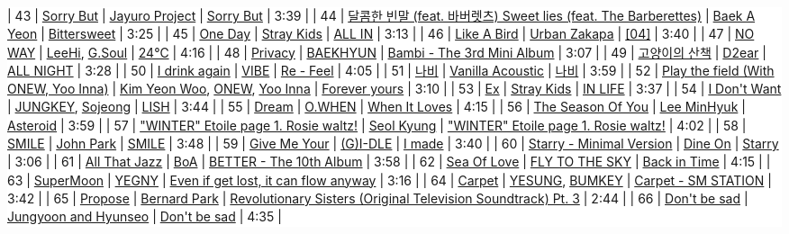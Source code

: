 | 43 | [Sorry But](https://open.spotify.com/track/3RQYc694ID1yZlcb4O9EqV) | [Jayuro Project](https://open.spotify.com/artist/5dqpQh4BPsFk9P7RieTZXa) | [Sorry But](https://open.spotify.com/album/2VghZ8pNL6aml9CSWFP5sB) | 3:39 |
| 44 | [달콤한 빈말 \(feat\. 바버렛츠\) Sweet lies \(feat\. The Barberettes\)](https://open.spotify.com/track/3F6eSiAXmjfZpR0vUOoOzN) | [Baek A Yeon](https://open.spotify.com/artist/5UKoKVlU7EDN4UgDuVRAbX) | [Bittersweet](https://open.spotify.com/album/3GugXnQJXNFzXCBNTZb02q) | 3:25 |
| 45 | [One Day](https://open.spotify.com/track/4GyHQOpfrElhvKjIfXSEf3) | [Stray Kids](https://open.spotify.com/artist/2dIgFjalVxs4ThymZ67YCE) | [ALL IN](https://open.spotify.com/album/06EHg8PHtDhbZMpE0jmhEn) | 3:13 |
| 46 | [Like A Bird](https://open.spotify.com/track/3RuYEi8b5oi9WACWOJo9N7) | [Urban Zakapa](https://open.spotify.com/artist/1dOMFM5wDNsENQQW0nl0K8) | [\[04\]](https://open.spotify.com/album/1l9hCjld3MuIRCfmIbQxdc) | 3:40 |
| 47 | [NO WAY](https://open.spotify.com/track/4WxeDb9YZABqk3QaH9CCu1) | [LeeHi](https://open.spotify.com/artist/7cVZApDoQZpS447nHTsNqu), [G.Soul](https://open.spotify.com/artist/0fLesFHNsJpalRtqzSYxnd) | [24℃](https://open.spotify.com/album/47gO1PsZBE4DdS9ipfiHti) | 4:16 |
| 48 | [Privacy](https://open.spotify.com/track/4WxthDZgaQqmj5tIuneDNX) | [BAEKHYUN](https://open.spotify.com/artist/4ufh0WuMZh6y4Dmdnklvdl) | [Bambi \- The 3rd Mini Album](https://open.spotify.com/album/5xOx4mWABbTj0qWyZC4q1p) | 3:07 |
| 49 | [고양이의 산책](https://open.spotify.com/track/3omQ4YiFuiHpP7WVJy5LZK) | [D2ear](https://open.spotify.com/artist/46e3baMTsmabXSJD2LjVeo) | [ALL NIGHT](https://open.spotify.com/album/0XZS1yym1vkZJE3z1KUIP7) | 3:28 |
| 50 | [I drink again](https://open.spotify.com/track/68SpcwzDfyFYaM6dMSEtRk) | [VIBE](https://open.spotify.com/artist/68ym0sOo7MazZxScbm1wtI) | [Re \- Feel](https://open.spotify.com/album/027uEuNqUt0SUZ5GKfiW3w) | 4:05 |
| 51 | [나비](https://open.spotify.com/track/1R1mvOZ2cfnM39erhGQ5WQ) | [Vanilla Acoustic](https://open.spotify.com/artist/57xPD2CfuwxN6Ld7rf2iLG) | [나비](https://open.spotify.com/album/0J1t80ksf1tqqLJodid9Cs) | 3:59 |
| 52 | [Play the field \(With ONEW, Yoo Inna\)](https://open.spotify.com/track/0veTa3D38HyGkz2gFZXAuz) | [Kim Yeon Woo](https://open.spotify.com/artist/4vsTrZ8Y7nKqQM0BJQ6Dvd), [ONEW](https://open.spotify.com/artist/7sZ5ipSoboWdqXkdj6AXHo), [Yoo Inna](https://open.spotify.com/artist/6fKnb4HDyGqFaYgSFu5k17) | [Forever yours](https://open.spotify.com/album/0SmS3QKxpiblknw3DYP3a5) | 3:10 |
| 53 | [Ex](https://open.spotify.com/track/1mZttLRYMGTq4m88qbgCE7) | [Stray Kids](https://open.spotify.com/artist/2dIgFjalVxs4ThymZ67YCE) | [IN LIFE](https://open.spotify.com/album/1fOJ6SHLXOLnsuuwiLyzft) | 3:37 |
| 54 | [I Don't Want](https://open.spotify.com/track/4bRniHgokYQNWeFTbkLIos) | [JUNGKEY](https://open.spotify.com/artist/6fTEkjuuZ3hH6fdeBxxbA2), [Sojeong](https://open.spotify.com/artist/3tguePgWKGvSKBrRZYs5lP) | [LISH](https://open.spotify.com/album/6Py1in4kLxzcr1BaMY0qbj) | 3:44 |
| 55 | [Dream](https://open.spotify.com/track/0dmEAPKuehgDaVKVKlm0rd) | [O.WHEN](https://open.spotify.com/artist/7f5OHScUwC0ZKZzma5mMxq) | [When It Loves](https://open.spotify.com/album/6h3u4VFlhumv3Lxrvn4T0z) | 4:15 |
| 56 | [The Season Of You](https://open.spotify.com/track/1Lb7mJc6hxkCEiFnKGWoKG) | [Lee MinHyuk](https://open.spotify.com/artist/2KbxyNY5Dt6CJ6FBLcWfkH) | [Asteroid](https://open.spotify.com/album/5geu7QO5MtvQHbN8ohLjNj) | 3:59 |
| 57 | ["WINTER" Etoile page 1\. Rosie waltz!](https://open.spotify.com/track/0CZ57CN9Ol3fCetsUg5OAB) | [Seol Kyung](https://open.spotify.com/artist/3PgHUNgvyVrM1c2S93dRTY) | ["WINTER" Etoile page 1\. Rosie waltz!](https://open.spotify.com/album/094xMYgKnPpgpXzEpk9V9N) | 4:02 |
| 58 | [SMILE](https://open.spotify.com/track/5Wy03J4ACV1DR3L1J7tm51) | [John Park](https://open.spotify.com/artist/4mbvd7ZJ2goftjy1L33LiB) | [SMILE](https://open.spotify.com/album/3yEWD0rZiVt46ZdmD1kznx) | 3:48 |
| 59 | [Give Me Your](https://open.spotify.com/track/39wNZpYE66vs3FlqMyhMYA) | [\(G\)I\-DLE](https://open.spotify.com/artist/2AfmfGFbe0A0WsTYm0SDTx) | [I made](https://open.spotify.com/album/479xGDGrqMXN8YLmJMEoTG) | 3:40 |
| 60 | [Starry \- Minimal Version](https://open.spotify.com/track/6sUtXeujC7uH57dISpkih6) | [Dine On](https://open.spotify.com/artist/2g01abs3qIjlIJ57gmYT5l) | [Starry](https://open.spotify.com/album/0Bd880GHHwDIhPC7WfQYfk) | 3:06 |
| 61 | [All That Jazz](https://open.spotify.com/track/630EmrW0DgVqPdKIWMk4YR) | [BoA](https://open.spotify.com/artist/4muJrGMndyYWqZtfk8OWy4) | [BETTER \- The 10th Album](https://open.spotify.com/album/3YXfuI3E6OxcrtXnjAgNkM) | 3:58 |
| 62 | [Sea Of Love](https://open.spotify.com/track/02AThDf6z3YEYObZdqskyB) | [FLY TO THE SKY](https://open.spotify.com/artist/7rlMZAZYtRkjFg4HHhvYeC) | [Back in Time](https://open.spotify.com/album/7avQrMgx6JDi4gT1KM15zt) | 4:15 |
| 63 | [SuperMoon](https://open.spotify.com/track/25xBsASRnYwryM5Ftb7pZQ) | [YEGNY](https://open.spotify.com/artist/2bLAgTUhO43UF0DhE7Rrm4) | [Even if get lost, it can flow anyway](https://open.spotify.com/album/0HRFHhuvLEfG77flcrbCI9) | 3:16 |
| 64 | [Carpet](https://open.spotify.com/track/40LSUaUobukeVXmb3mJ79t) | [YESUNG](https://open.spotify.com/artist/4hyF8Vtc73RYJr3RgTE2Zf), [BUMKEY](https://open.spotify.com/artist/3vhZuZdMksbnJwoE3AwpXq) | [Carpet \- SM STATION](https://open.spotify.com/album/0qJSfEpD5X6xVGBUARniTH) | 3:42 |
| 65 | [Propose](https://open.spotify.com/track/5yygP5IhQWB6NExGRGziYZ) | [Bernard Park](https://open.spotify.com/artist/53Yqe3arWNbYQCw4kk1Qmv) | [Revolutionary Sisters \(Original Television Soundtrack\) Pt\. 3](https://open.spotify.com/album/7rMCv5t7oZdLsWQWnDx72w) | 2:44 |
| 66 | [Don't be sad](https://open.spotify.com/track/6w6lBuPSEwyv2i5x5eu8On) | [Jungyoon and Hyunseo](https://open.spotify.com/artist/74VZH0ylIeQ9CiLAgPdYqu) | [Don't be sad](https://open.spotify.com/album/4HWHzQGYvQa6EbK3K8rs2I) | 4:35 |